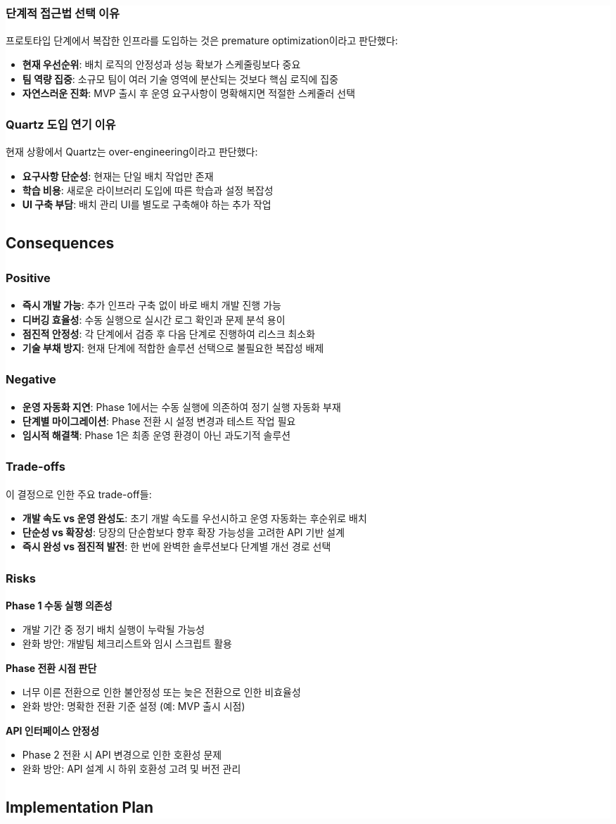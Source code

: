 ### 단계적 접근법 선택 이유

프로토타입 단계에서 복잡한 인프라를 도입하는 것은 premature optimization이라고 판단했다:

- **현재 우선순위**: 배치 로직의 안정성과 성능 확보가 스케줄링보다 중요
- **팀 역량 집중**: 소규모 팀이 여러 기술 영역에 분산되는 것보다 핵심 로직에 집중
- **자연스러운 진화**: MVP 출시 후 운영 요구사항이 명확해지면 적절한 스케줄러 선택

### Quartz 도입 연기 이유

현재 상황에서 Quartz는 over-engineering이라고 판단했다:

- **요구사항 단순성**: 현재는 단일 배치 작업만 존재
- **학습 비용**: 새로운 라이브러리 도입에 따른 학습과 설정 복잡성
- **UI 구축 부담**: 배치 관리 UI를 별도로 구축해야 하는 추가 작업

## Consequences

### Positive

- **즉시 개발 가능**: 추가 인프라 구축 없이 바로 배치 개발 진행 가능
- **디버깅 효율성**: 수동 실행으로 실시간 로그 확인과 문제 분석 용이
- **점진적 안정성**: 각 단계에서 검증 후 다음 단계로 진행하여 리스크 최소화
- **기술 부채 방지**: 현재 단계에 적합한 솔루션 선택으로 불필요한 복잡성 배제

### Negative

- **운영 자동화 지연**: Phase 1에서는 수동 실행에 의존하여 정기 실행 자동화 부재
- **단계별 마이그레이션**: Phase 전환 시 설정 변경과 테스트 작업 필요
- **임시적 해결책**: Phase 1은 최종 운영 환경이 아닌 과도기적 솔루션

### Trade-offs

이 결정으로 인한 주요 trade-off들:

- **개발 속도 vs 운영 완성도**: 초기 개발 속도를 우선시하고 운영 자동화는 후순위로 배치
- **단순성 vs 확장성**: 당장의 단순함보다 향후 확장 가능성을 고려한 API 기반 설계
- **즉시 완성 vs 점진적 발전**: 한 번에 완벽한 솔루션보다 단계별 개선 경로 선택

### Risks

**Phase 1 수동 실행 의존성**
- 개발 기간 중 정기 배치 실행이 누락될 가능성
- 완화 방안: 개발팀 체크리스트와 임시 스크립트 활용

**Phase 전환 시점 판단**
- 너무 이른 전환으로 인한 불안정성 또는 늦은 전환으로 인한 비효율성
- 완화 방안: 명확한 전환 기준 설정 (예: MVP 출시 시점)

**API 인터페이스 안정성**
- Phase 2 전환 시 API 변경으로 인한 호환성 문제
- 완화 방안: API 설계 시 하위 호환성 고려 및 버전 관리

## Implementation Plan
